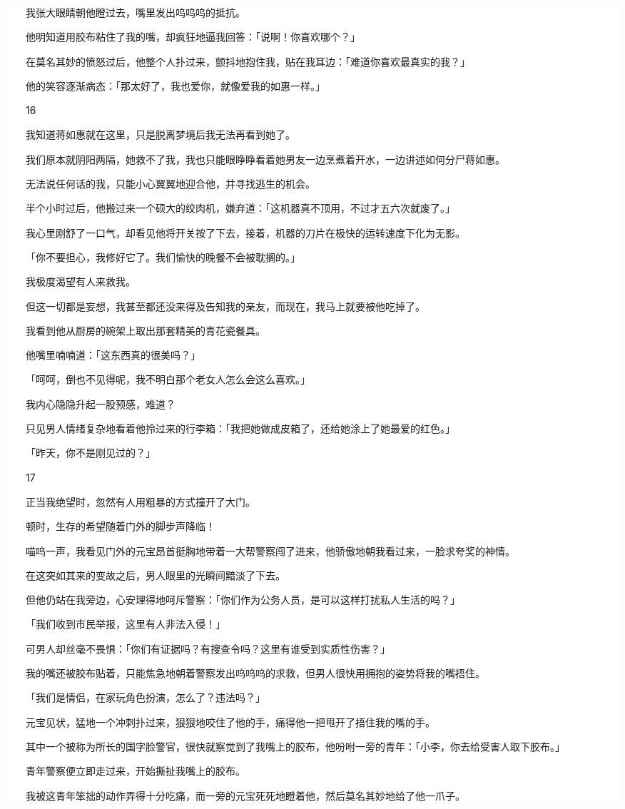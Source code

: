&emsp;&emsp;我张大眼睛朝他瞪过去，嘴里发出呜呜呜的抵抗。  
  
&emsp;&emsp;他明知道用胶布粘住了我的嘴，却疯狂地逼我回答：「说啊！你喜欢哪个？」  
  
&emsp;&emsp;在莫名其妙的愤怒过后，他整个人扑过来，颤抖地抱住我，贴在我耳边：「难道你喜欢最真实的我？」  
  
&emsp;&emsp;他的笑容逐渐病态：「那太好了，我也爱你，就像爱我的如惠一样。」  
  
&emsp;&emsp;16  
  
&emsp;&emsp;我知道蒋如惠就在这里，只是脱离梦境后我无法再看到她了。  
  
&emsp;&emsp;我们原本就阴阳两隔，她救不了我，我也只能眼睁睁看着她男友一边烹煮着开水，一边讲述如何分尸蒋如惠。  
  
&emsp;&emsp;无法说任何话的我，只能小心翼翼地迎合他，并寻找逃生的机会。  
  
&emsp;&emsp;半个小时过后，他搬过来一个硕大的绞肉机，嫌弃道：「这机器真不顶用，不过才五六次就废了。」  
  
&emsp;&emsp;我心里刚舒了一口气，却看见他将开关按了下去，接着，机器的刀片在极快的运转速度下化为无影。  
  
&emsp;&emsp;「你不要担心，我修好它了。我们愉快的晚餐不会被耽搁的。」  
  
&emsp;&emsp;我极度渴望有人来救我。  
  
&emsp;&emsp;但这一切都是妄想，我甚至都还没来得及告知我的亲友，而现在，我马上就要被他吃掉了。  
  
&emsp;&emsp;我看到他从厨房的碗架上取出那套精美的青花瓷餐具。  
  
&emsp;&emsp;他嘴里喃喃道：「这东西真的很美吗？」  
  
&emsp;&emsp;「呵呵，倒也不见得呢，我不明白那个老女人怎么会这么喜欢。」  
  
&emsp;&emsp;我内心隐隐升起一股预感，难道？  
  
&emsp;&emsp;只见男人情绪复杂地看着他拎过来的行李箱：「我把她做成皮箱了，还给她涂上了她最爱的红色。」  
  
&emsp;&emsp;「昨天，你不是刚见过的？」  
  
&emsp;&emsp;17  
  
&emsp;&emsp;正当我绝望时，忽然有人用粗暴的方式撞开了大门。  
  
&emsp;&emsp;顿时，生存的希望随着门外的脚步声降临！  
  
&emsp;&emsp;喵呜一声，我看见门外的元宝昂首挺胸地带着一大帮警察闯了进来，他骄傲地朝我看过来，一脸求夸奖的神情。  
  
&emsp;&emsp;在这突如其来的变故之后，男人眼里的光瞬间黯淡了下去。  
  
&emsp;&emsp;但他仍站在我旁边，心安理得地呵斥警察：「你们作为公务人员，是可以这样打扰私人生活的吗？」  
  
&emsp;&emsp;「我们收到市民举报，这里有人非法入侵！」  
  
&emsp;&emsp;可男人却丝毫不畏惧：「你们有证据吗？有搜查令吗？这里有谁受到实质性伤害？」  
  
&emsp;&emsp;我的嘴还被胶布贴着，只能焦急地朝着警察发出呜呜呜的求救，但男人很快用拥抱的姿势将我的嘴捂住。  
  
&emsp;&emsp;「我们是情侣，在家玩角色扮演，怎么了？违法吗？」  
  
&emsp;&emsp;元宝见状，猛地一个冲刺扑过来，狠狠地咬住了他的手，痛得他一把甩开了捂住我的嘴的手。  
  
&emsp;&emsp;其中一个被称为所长的国字脸警官，很快就察觉到了我嘴上的胶布，他吩咐一旁的青年：「小李，你去给受害人取下胶布。」  
  
&emsp;&emsp;青年警察便立即走过来，开始撕扯我嘴上的胶布。  
  
&emsp;&emsp;我被这青年笨拙的动作弄得十分吃痛，而一旁的元宝死死地瞪着他，然后莫名其妙地给了他一爪子。  
  